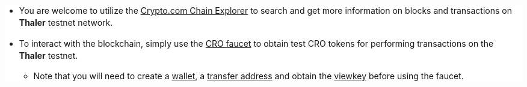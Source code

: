 - You are welcome to utilize the [Crypto.com Chain Explorer](https://chain.crypto.com/explorer) to search and get more information on blocks and transactions on **Thaler** testnet network.

- To interact with the blockchain, simply use the [CRO faucet](https://chain.crypto.com/faucet) to obtain test CRO tokens for performing transactions on the **Thaler** testnet.
  - Note that you will need to create a [wallet](../wallets/client-cli.md#wallet-new-create-a-new-wallet), a [transfer address](../wallets/client-cli.md#address-new-create-a-new-address) and obtain the [viewkey](../wallets/client-cli.md#view-key-obtain-the-view-key) before using the faucet.
